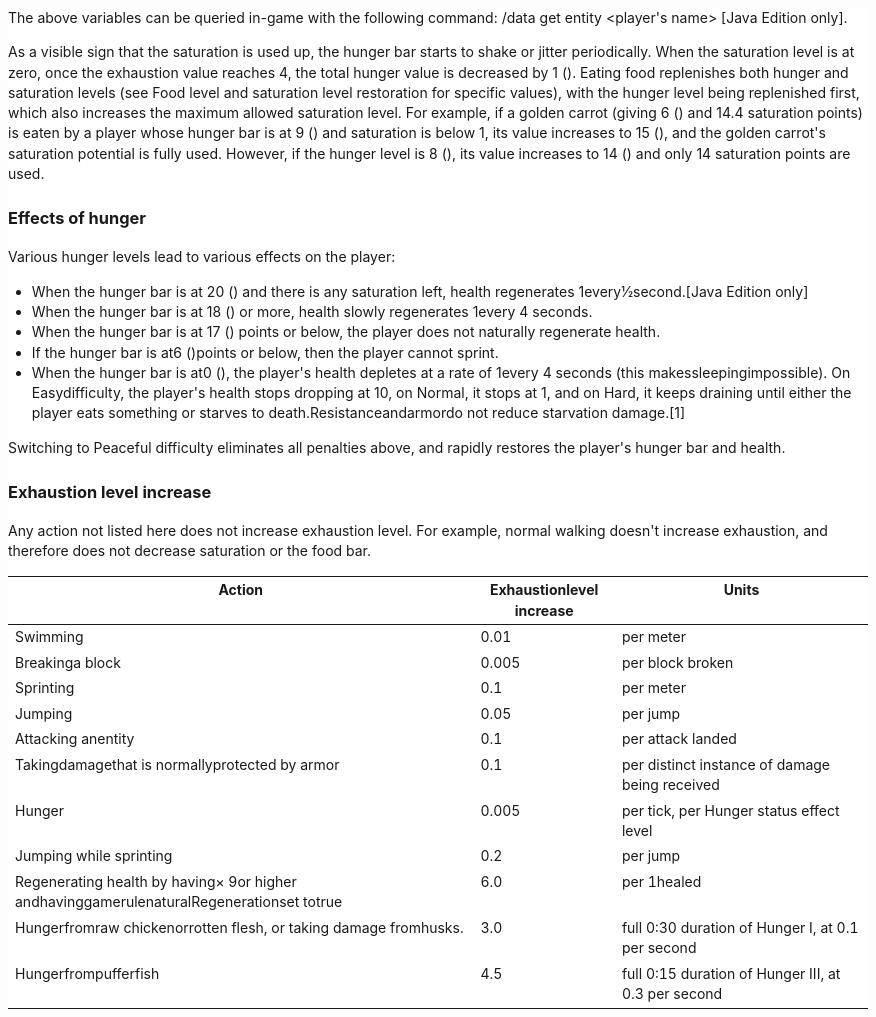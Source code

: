 The above variables can be queried in-game with the following command: /data get entity <player's name> <variable>‌[Java Edition  only].

As a visible sign that the saturation is used up, the hunger bar starts to shake or jitter periodically. When the saturation level is at zero, once the exhaustion value reaches 4, the total hunger value is decreased by 1 (). Eating food replenishes both hunger and saturation levels (see Food level and saturation level restoration for specific values), with the hunger level being replenished first, which also increases the maximum allowed saturation level. For example, if a golden carrot (giving 6 () and 14.4 saturation points) is eaten by a player whose hunger bar is at 9 () and saturation is below 1, its value increases to 15 (), and the golden carrot's saturation potential is fully used. However, if the hunger level is 8 (), its value increases to 14 () and only 14 saturation points are used.

### Effects of hunger
Various hunger levels lead to various effects on the player:

- When the hunger bar is at 20 () and there is any saturation left, health regenerates 1every1⁄2second.‌[Java Edition  only]
- When the hunger bar is at 18 () or more, health slowly regenerates 1every 4 seconds.
- When the hunger bar is at 17 () points or below, the player does not naturally regenerate health.
- If the hunger bar is at6 ()points or below, then the player cannot sprint.
- When the hunger bar is at0 (), the player's health depletes at a rate of 1every 4 seconds (this makessleepingimpossible). On Easydifficulty, the player's health stops dropping at 10, on Normal, it stops at 1, and on Hard, it keeps draining until either the player eats something or starves to death.Resistanceandarmordo not reduce starvation damage.[1]

Switching to Peaceful difficulty eliminates all penalties above, and rapidly restores the player's hunger bar and health.

### Exhaustion level increase
Any action not listed here does not increase exhaustion level. For example, normal walking doesn't increase exhaustion, and therefore does not decrease saturation or the food bar.

| Action                                                                                   | Exhaustionlevel increase | Units                                               |
|------------------------------------------------------------------------------------------|--------------------------|-----------------------------------------------------|
| Swimming                                                                                 | 0.01                     | per meter                                           |
| Breakinga block                                                                          | 0.005                    | per block broken                                    |
| Sprinting                                                                                | 0.1                      | per meter                                           |
| Jumping                                                                                  | 0.05                     | per jump                                            |
| Attacking anentity                                                                       | 0.1                      | per attack landed                                   |
| Takingdamagethat is normallyprotected by armor                                           | 0.1                      | per distinct instance of damage being received      |
| Hunger                                                                                   | 0.005                    | per tick, per Hunger status effect level            |
| Jumping while sprinting                                                                  | 0.2                      | per jump                                            |
| Regenerating health by having× 9or higher andhavinggamerulenaturalRegenerationset totrue | 6.0                      | per 1healed                                         |
| Hungerfromraw chickenorrotten flesh, or taking damage fromhusks.                         | 3.0                      | full 0:30 duration of Hunger I, at 0.1 per second   |
| Hungerfrompufferfish                                                                     | 4.5                      | full 0:15 duration of Hunger III, at 0.3 per second |
